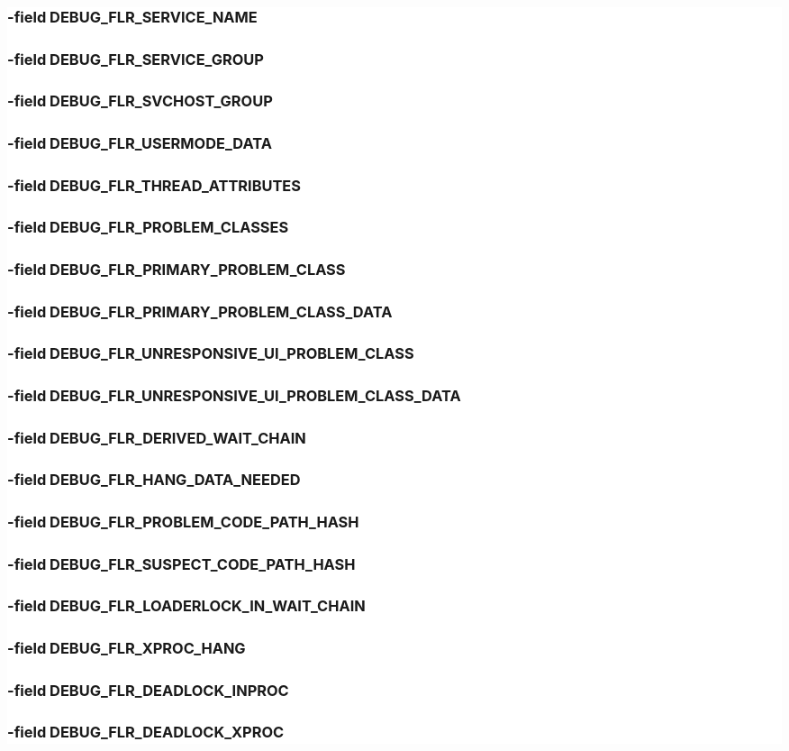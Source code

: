 
### -field DEBUG_FLR_SERVICE_NAME


### -field DEBUG_FLR_SERVICE_GROUP


### -field DEBUG_FLR_SVCHOST_GROUP


### -field DEBUG_FLR_USERMODE_DATA


### -field DEBUG_FLR_THREAD_ATTRIBUTES


### -field DEBUG_FLR_PROBLEM_CLASSES


### -field DEBUG_FLR_PRIMARY_PROBLEM_CLASS


### -field DEBUG_FLR_PRIMARY_PROBLEM_CLASS_DATA


### -field DEBUG_FLR_UNRESPONSIVE_UI_PROBLEM_CLASS


### -field DEBUG_FLR_UNRESPONSIVE_UI_PROBLEM_CLASS_DATA


### -field DEBUG_FLR_DERIVED_WAIT_CHAIN


### -field DEBUG_FLR_HANG_DATA_NEEDED


### -field DEBUG_FLR_PROBLEM_CODE_PATH_HASH


### -field DEBUG_FLR_SUSPECT_CODE_PATH_HASH


### -field DEBUG_FLR_LOADERLOCK_IN_WAIT_CHAIN


### -field DEBUG_FLR_XPROC_HANG


### -field DEBUG_FLR_DEADLOCK_INPROC


### -field DEBUG_FLR_DEADLOCK_XPROC

